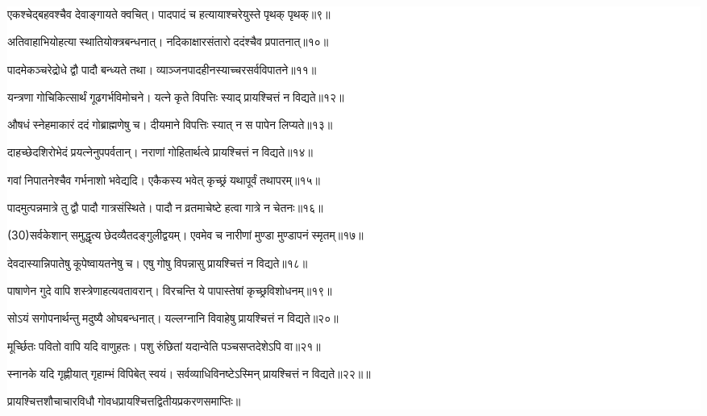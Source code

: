 एकश्चेद्बहवश्चैव
देवाङ्गायते क्वचित्। पादपादं च हत्यायाश्चरेयुस्ते
पृथक् पृथक्॥९॥

अतिवाहाभियोहत्या
स्थातियोक्त्रबन्धनात्। नदिकाक्षारसंतारो
ददंश्चैव प्रपातनात्॥१०॥

पादमेकञ्चरेद्रोधे
द्वौ पादौ बन्ध्यते तथा। व्याञ्जनपादहीनस्याच्चरसर्वविपातने॥११॥

यन्त्रणा गोचिकित्सार्थं
गूढगर्भविमोचने। यत्ने कृते विपत्तिः
स्याद् प्रायश्चित्तं न विद्यते॥१२॥

औषधं स्नेहमाकारं
ददं गोब्राह्मणेषु च। दीयमाने विपत्तिः
स्यात् न स पापेन लिप्यते॥१३॥

दाहच्छेदशिरोभेदं
प्रयत्नेनुपपर्वतान्। नराणां गोहितार्थत्वे
प्रायश्चित्तं न विद्यते॥१४॥

गवां निपातनेश्चैव
गर्भनाशो भवेद्यदि। एकैकस्य भवेत् कृच्छ्रं
यथापूर्वं तथापरम्॥१५॥

पादमुत्पन्नमात्रे
तु द्वौ पादौ गात्रसंस्थिते। पादौ न व्रतमाचेष्टे
हत्वा गात्रे न चेतनः॥१६॥

(30)सर्वकेशान् समुद्धृत्य
छेदव्यैतदङ्गुलीद्वयम्। एवमेव च नारीणां
मुण्डा मुण्डापनं स्मृतम्॥१७॥

देवदास्यान्निपातेषु
कूपेष्वायतनेषु च। एषु गोषु विपन्नासु
प्रायश्चित्तं न विद्यते॥१८॥

पाषाणेन गुदे वापि
शस्त्रेणाहत्यवतावरान्। विरचन्ति ये पापास्तेषां
कृच्छ्रविशोधनम्॥१९॥

सोऽयं सगोपनार्थन्तु
मदुष्यै ओघबन्धनात्। यल्लग्नानि विवाहेषु
प्रायश्चित्तं न विद्यते॥२०॥

मूर्च्छितः पवितो
वापि यदि वाणुहतः। पशु रुंछितां यदान्वेति
पञ्चसप्तदेशेऽपि वा॥२१॥

स्नानके यदि गृह्णीयात्
गृहाम्भं विपिबेत् स्वयं। सर्वव्याधिविनष्टेऽस्मिन्
प्रायश्चित्तं न विद्यते॥२२॥॥

प्रायश्चित्तशौचाचारविधौ
गोवधप्रायश्चित्तद्वितीयप्रकरणसमाप्तिः॥
